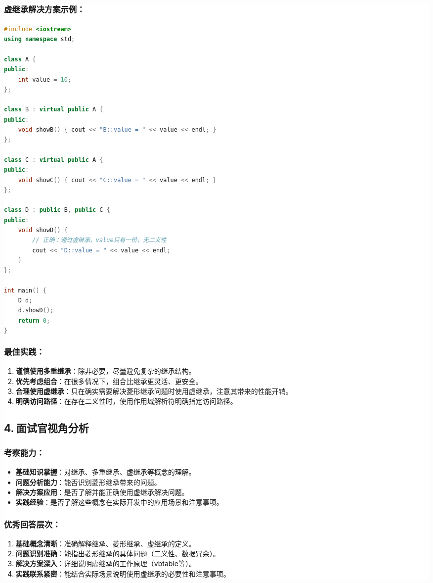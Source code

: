 ### 虚继承解决方案示例：

```cpp
#include <iostream>
using namespace std;

class A {
public:
    int value = 10;
};

class B : virtual public A {
public:
    void showB() { cout << "B::value = " << value << endl; }
};

class C : virtual public A {
public:
    void showC() { cout << "C::value = " << value << endl; }
};

class D : public B, public C {
public:
    void showD() {
        // 正确：通过虚继承，value只有一份，无二义性
        cout << "D::value = " << value << endl;
    }
};

int main() {
    D d;
    d.showD();
    return 0;
}
```

### 最佳实践：
1. **谨慎使用多重继承**：除非必要，尽量避免复杂的继承结构。
2. **优先考虑组合**：在很多情况下，组合比继承更灵活、更安全。
3. **合理使用虚继承**：只在确实需要解决菱形继承问题时使用虚继承，注意其带来的性能开销。
4. **明确访问路径**：在存在二义性时，使用作用域解析符明确指定访问路径。

## 4. 面试官视角分析

### 考察能力：
- **基础知识掌握**：对继承、多重继承、虚继承等概念的理解。
- **问题分析能力**：能否识别菱形继承带来的问题。
- **解决方案应用**：是否了解并能正确使用虚继承解决问题。
- **实践经验**：是否了解这些概念在实际开发中的应用场景和注意事项。

### 优秀回答层次：
1. **基础概念清晰**：准确解释继承、菱形继承、虚继承的定义。
2. **问题识别准确**：能指出菱形继承的具体问题（二义性、数据冗余）。
3. **解决方案深入**：详细说明虚继承的工作原理（vbtable等）。
4. **实践联系紧密**：能结合实际场景说明使用虚继承的必要性和注意事项。

